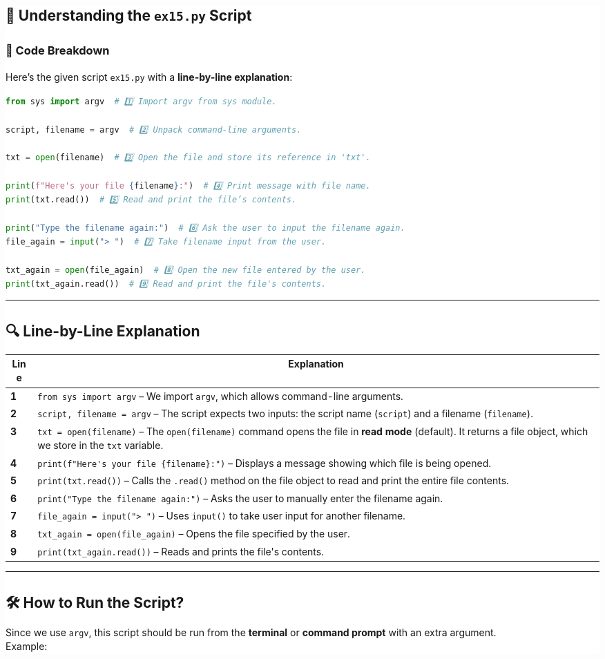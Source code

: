 
## **🚀 Understanding the `ex15.py` Script**  

### **📌 Code Breakdown**
Here’s the given script `ex15.py` with a **line-by-line explanation**:

```python
from sys import argv  # 1️⃣ Import argv from sys module.

script, filename = argv  # 2️⃣ Unpack command-line arguments.

txt = open(filename)  # 3️⃣ Open the file and store its reference in 'txt'.

print(f"Here's your file {filename}:")  # 4️⃣ Print message with file name.
print(txt.read())  # 5️⃣ Read and print the file’s contents.

print("Type the filename again:")  # 6️⃣ Ask the user to input the filename again.
file_again = input("> ")  # 7️⃣ Take filename input from the user.

txt_again = open(file_again)  # 8️⃣ Open the new file entered by the user.
print(txt_again.read())  # 9️⃣ Read and print the file's contents.
```

---

## **🔍 Line-by-Line Explanation**
| **Line** | **Explanation** |
|----------|----------------|
| **1** | `from sys import argv` – We import `argv`, which allows command-line arguments. |
| **2** | `script, filename = argv` – The script expects two inputs: the script name (`script`) and a filename (`filename`). |
| **3** | `txt = open(filename)` – The `open(filename)` command opens the file in **read mode** (default). It returns a file object, which we store in the `txt` variable. |
| **4** | `print(f"Here's your file {filename}:")` – Displays a message showing which file is being opened. |
| **5** | `print(txt.read())` – Calls the `.read()` method on the file object to read and print the entire file contents. |
| **6** | `print("Type the filename again:")` – Asks the user to manually enter the filename again. |
| **7** | `file_again = input("> ")` – Uses `input()` to take user input for another filename. |
| **8** | `txt_again = open(file_again)` – Opens the file specified by the user. |
| **9** | `print(txt_again.read())` – Reads and prints the file's contents. |

---

## **🛠 How to Run the Script?**
Since we use `argv`, this script should be run from the **terminal** or **command prompt** with an extra argument.  
Example:

